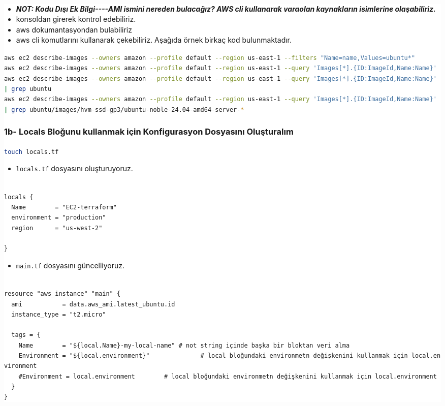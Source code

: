 - ***NOT: Kodu Dışı Ek Bilgi----AMI ismini nereden bulacağız? AWS cli kullanarak varaolan kaynakların isimlerine olaşabiliriz.***
- konsoldan girerek kontrol edebiliriz.
- aws dokumantasyondan bulabiliriz
- aws cli komutlarını kullanarak çekebiliriz. Aşağıda örnek birkaç kod bulunmaktadır.

```bash
aws ec2 describe-images --owners amazon --profile default --region us-east-1 --filters "Name=name,Values=ubuntu*" 
aws ec2 describe-images --owners amazon --profile default --region us-east-1 --query 'Images[*].{ID:ImageId,Name:Name}'
aws ec2 describe-images --owners amazon --profile default --region us-east-1 --query 'Images[*].{ID:ImageId,Name:Name}' | grep ubuntu
aws ec2 describe-images --owners amazon --profile default --region us-east-1 --query 'Images[*].{ID:ImageId,Name:Name}' | grep ubuntu/images/hvm-ssd-gp3/ubuntu-noble-24.04-amd64-server-*
```

### 1b- Locals Bloğunu kullanmak için Konfigurasyon Dosyasını Oluşturalım

```bash
touch locals.tf
```

- `locals.tf` dosyasını oluşturuyoruz.

```t

locals {
  Name        = "EC2-terraform"
  environment = "production"
  region      = "us-west-2"
  
}

```

- `main.tf` dosyasını güncelliyoruz.

```t

resource "aws_instance" "main" {
  ami           = data.aws_ami.latest_ubuntu.id
  instance_type = "t2.micro"

  tags = {
    Name        = "${local.Name}-my-local-name" # not string içinde başka bir bloktan veri alma
    Environment = "${local.environment}"              # local bloğundaki environmetn değişkenini kullanmak için local.environment
    #Environment = local.environment        # local bloğundaki environmetn değişkenini kullanmak için local.environment
  }
}

```
